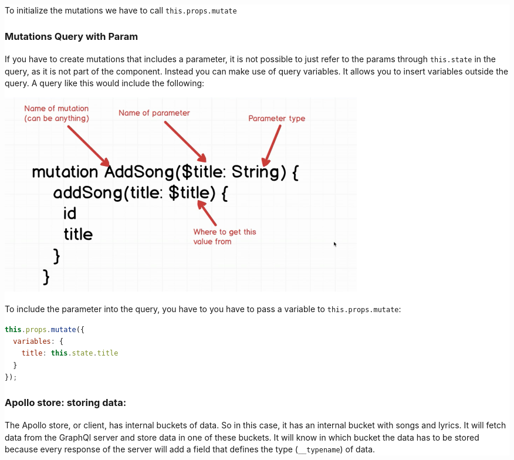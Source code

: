 To initialize the mutations we have to call `this.props.mutate`

### Mutations Query with Param
If you have to create mutations that includes a parameter, it is not possible to just refer to the params through `this.state` in the query, as it is not part of the component. Instead you can make use of query variables. It allows you to insert variables outside the query. A query like this would include the following:

<img src="../images/mutations-query.png?" width="600">

To include the parameter into the query, you have to you have to pass a variable to `this.props.mutate`:
```jsx
this.props.mutate({
  variables: {
    title: this.state.title
  }
});
```

### Apollo store: storing data:
The Apollo store, or client, has internal buckets of data. So in this case, it has an internal bucket with songs and lyrics. It will fetch data from the GraphQl server and store data in one of these buckets. It will know in which bucket the data has to be stored because every response of the server will add a field that defines the type (`__typename`) of data.
